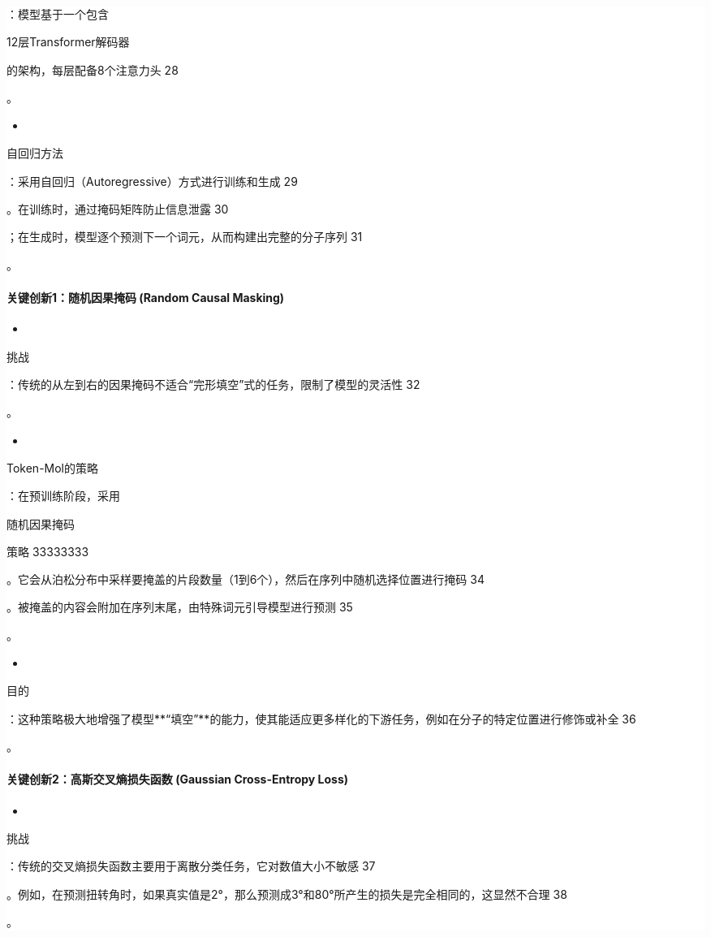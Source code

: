   ：模型基于一个包含

  12层Transformer解码器

  的架构，每层配备8个注意力头 28

  。

- 

  自回归方法

  ：采用自回归（Autoregressive）方式进行训练和生成 29

  。在训练时，通过掩码矩阵防止信息泄露 30

  ；在生成时，模型逐个预测下一个词元，从而构建出完整的分子序列 31

  。

#### **关键创新1：随机因果掩码 (Random Causal Masking)**

- 

  挑战

  ：传统的从左到右的因果掩码不适合“完形填空”式的任务，限制了模型的灵活性 32

  。

- 

  Token-Mol的策略

  ：在预训练阶段，采用

  随机因果掩码

  策略 33333333

  。它会从泊松分布中采样要掩盖的片段数量（1到6个），然后在序列中随机选择位置进行掩码 34

  。被掩盖的内容会附加在序列末尾，由特殊词元引导模型进行预测 35

  。

- 

  目的

  ：这种策略极大地增强了模型**“填空”**的能力，使其能适应更多样化的下游任务，例如在分子的特定位置进行修饰或补全 36

  。

#### **关键创新2：高斯交叉熵损失函数 (Gaussian Cross-Entropy Loss)**

- 

  挑战

  ：传统的交叉熵损失函数主要用于离散分类任务，它对数值大小不敏感 37

  。例如，在预测扭转角时，如果真实值是2°，那么预测成3°和80°所产生的损失是完全相同的，这显然不合理 38

  。
